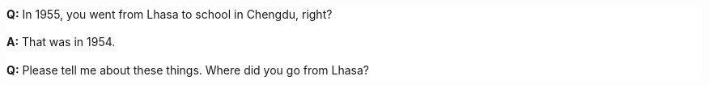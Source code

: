 
**Q:**  In 1955, you went from Lhasa to school in Chengdu, right?   

**A:**  That was in 1954.   

**Q:**  Please tell me about these things. Where did you go from Lhasa?   
